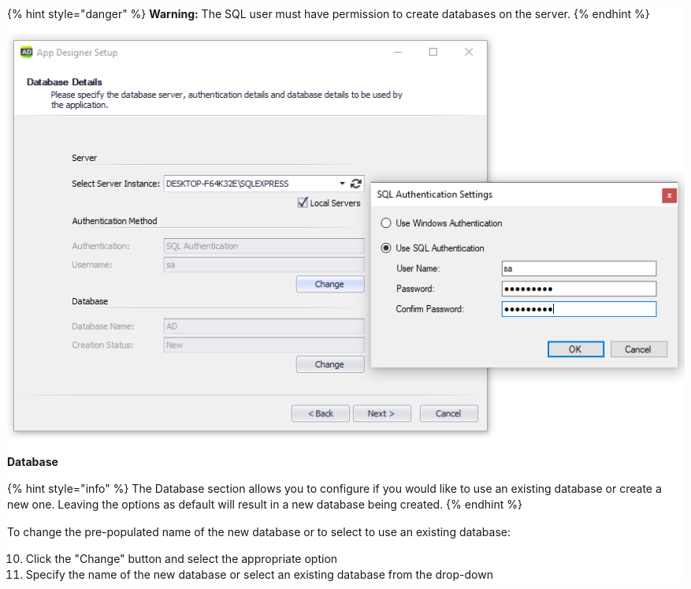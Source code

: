 {% hint style="danger" %}
**Warning:** The SQL user must have permission to create databases on the server.
{% endhint %}

![](<../../.gitbook/assets/image (1307).png>)

**Database**

{% hint style="info" %}
The Database section allows you to configure if you would like to use an existing database or create a new one. Leaving the options as default will result in a new database being created.&#x20;
{% endhint %}

To change the pre-populated name of the new database or to select to use an existing database:&#x20;

10. Click the "Change" button and select the appropriate option &#x20;
11. Specify the name of the new database or select an existing database from the drop-down
